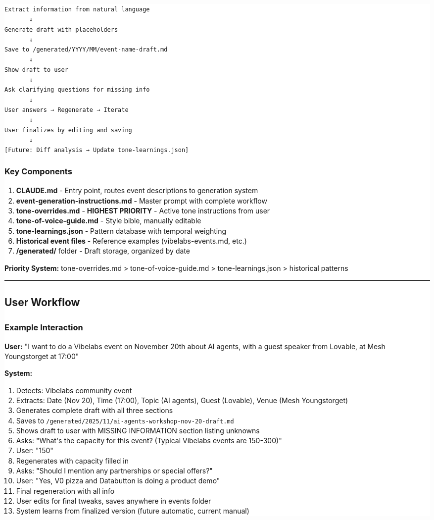 ```
Extract information from natural language
       ↓
Generate draft with placeholders
       ↓
Save to /generated/YYYY/MM/event-name-draft.md
       ↓
Show draft to user
       ↓
Ask clarifying questions for missing info
       ↓
User answers → Regenerate → Iterate
       ↓
User finalizes by editing and saving
       ↓
[Future: Diff analysis → Update tone-learnings.json]
```

### Key Components

1. **CLAUDE.md** - Entry point, routes event descriptions to generation system
2. **event-generation-instructions.md** - Master prompt with complete workflow
3. **tone-overrides.md** - **HIGHEST PRIORITY** - Active tone instructions from user
4. **tone-of-voice-guide.md** - Style bible, manually editable
5. **tone-learnings.json** - Pattern database with temporal weighting
6. **Historical event files** - Reference examples (vibelabs-events.md, etc.)
7. **/generated/** folder - Draft storage, organized by date

**Priority System:** tone-overrides.md > tone-of-voice-guide.md > tone-learnings.json > historical patterns

---

## User Workflow

### Example Interaction

**User:** "I want to do a Vibelabs event on November 20th about AI agents, with a guest speaker from Lovable, at Mesh Youngstorget at 17:00"

**System:**
1. Detects: Vibelabs community event
2. Extracts: Date (Nov 20), Time (17:00), Topic (AI agents), Guest (Lovable), Venue (Mesh Youngstorget)
3. Generates complete draft with all three sections
4. Saves to `/generated/2025/11/ai-agents-workshop-nov-20-draft.md`
5. Shows draft to user with MISSING INFORMATION section listing unknowns
6. Asks: "What's the capacity for this event? (Typical Vibelabs events are 150-300)"
7. User: "150"
8. Regenerates with capacity filled in
9. Asks: "Should I mention any partnerships or special offers?"
10. User: "Yes, V0 pizza and Databutton is doing a product demo"
11. Final regeneration with all info
12. User edits for final tweaks, saves anywhere in events folder
13. System learns from finalized version (future automatic, current manual)
